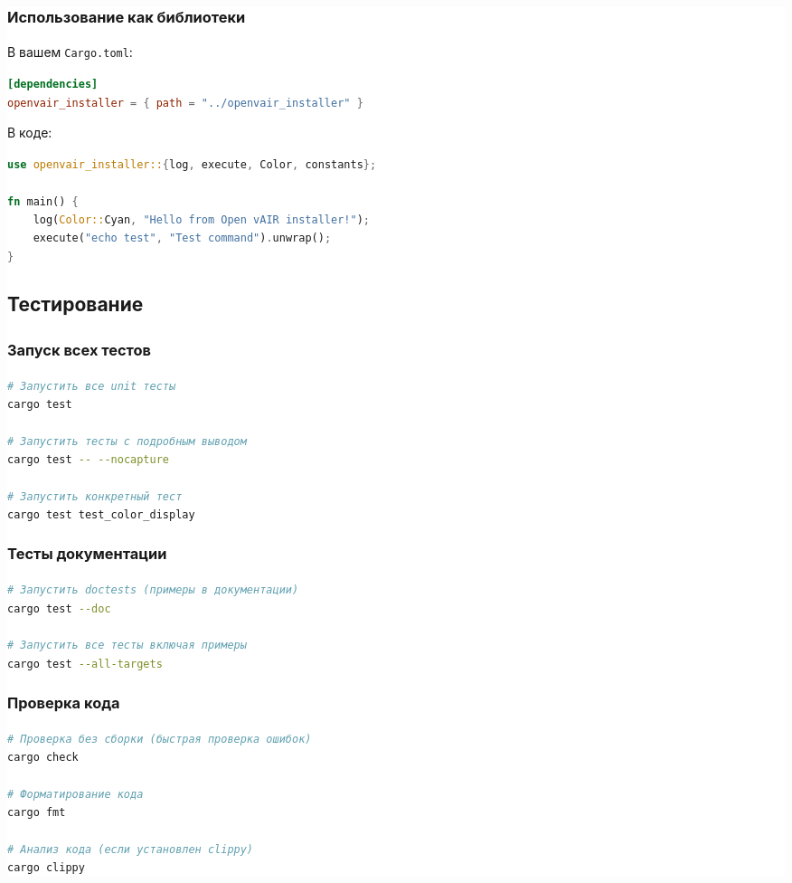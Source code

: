 ### Использование как библиотеки

В вашем `Cargo.toml`:

```toml
[dependencies]
openvair_installer = { path = "../openvair_installer" }
```

В коде:

```rust
use openvair_installer::{log, execute, Color, constants};

fn main() {
    log(Color::Cyan, "Hello from Open vAIR installer!");
    execute("echo test", "Test command").unwrap();
}
```

## Тестирование

### Запуск всех тестов

```bash
# Запустить все unit тесты
cargo test

# Запустить тесты с подробным выводом
cargo test -- --nocapture

# Запустить конкретный тест
cargo test test_color_display
```

### Тесты документации

```bash
# Запустить doctests (примеры в документации)
cargo test --doc

# Запустить все тесты включая примеры
cargo test --all-targets
```

### Проверка кода

```bash
# Проверка без сборки (быстрая проверка ошибок)
cargo check

# Форматирование кода
cargo fmt

# Анализ кода (если установлен clippy)
cargo clippy
```
